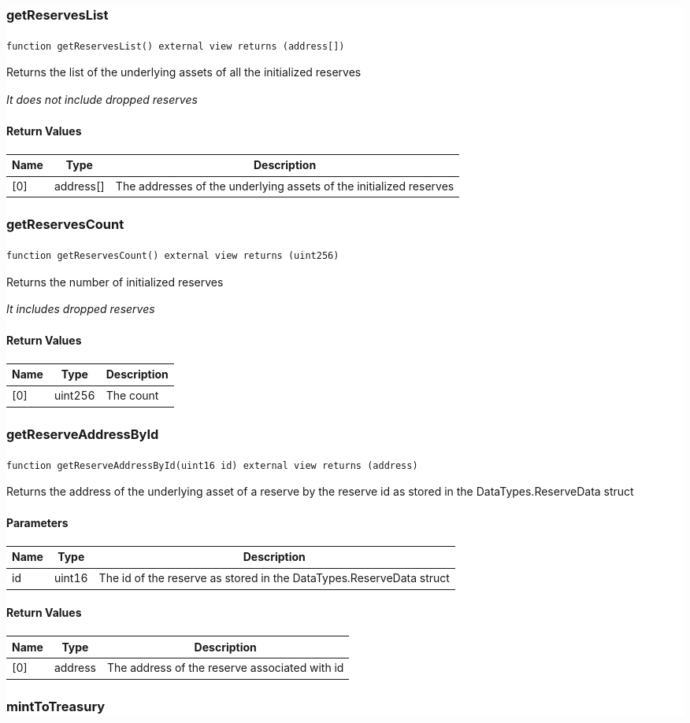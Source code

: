 ### getReservesList

```solidity
function getReservesList() external view returns (address[])
```

Returns the list of the underlying assets of all the initialized reserves

_It does not include dropped reserves_

#### Return Values

| Name | Type | Description |
| ---- | ---- | ----------- |
| [0] | address[] | The addresses of the underlying assets of the initialized reserves |

### getReservesCount

```solidity
function getReservesCount() external view returns (uint256)
```

Returns the number of initialized reserves

_It includes dropped reserves_

#### Return Values

| Name | Type | Description |
| ---- | ---- | ----------- |
| [0] | uint256 | The count |

### getReserveAddressById

```solidity
function getReserveAddressById(uint16 id) external view returns (address)
```

Returns the address of the underlying asset of a reserve by the reserve id as stored in the DataTypes.ReserveData struct

#### Parameters

| Name | Type | Description |
| ---- | ---- | ----------- |
| id | uint16 | The id of the reserve as stored in the DataTypes.ReserveData struct |

#### Return Values

| Name | Type | Description |
| ---- | ---- | ----------- |
| [0] | address | The address of the reserve associated with id |

### mintToTreasury
